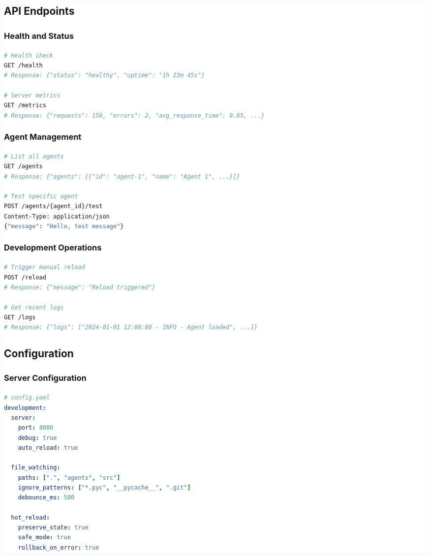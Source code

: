 ## API Endpoints

### Health and Status

```bash
# Health check
GET /health
# Response: {"status": "healthy", "uptime": "1h 23m 45s"}

# Server metrics
GET /metrics
# Response: {"requests": 150, "errors": 2, "avg_response_time": 0.85, ...}
```

### Agent Management

```bash
# List all agents
GET /agents
# Response: {"agents": [{"id": "agent-1", "name": "Agent 1", ...}]}

# Test specific agent
POST /agents/{agent_id}/test
Content-Type: application/json
{"message": "Hello, test message"}
```

### Development Operations

```bash
# Trigger manual reload
POST /reload
# Response: {"message": "Reload triggered"}

# Get recent logs
GET /logs
# Response: {"logs": ["2024-01-01 12:00:00 - INFO - Agent loaded", ...]}
```

## Configuration

### Server Configuration

```yaml
# config.yaml
development:
  server:
    port: 8080
    debug: true
    auto_reload: true
    
  file_watching:
    paths: [".", "agents", "src"]
    ignore_patterns: ["*.pyc", "__pycache__", ".git"]
    debounce_ms: 500
    
  hot_reload:
    preserve_state: true
    safe_mode: true
    rollback_on_error: true
```
